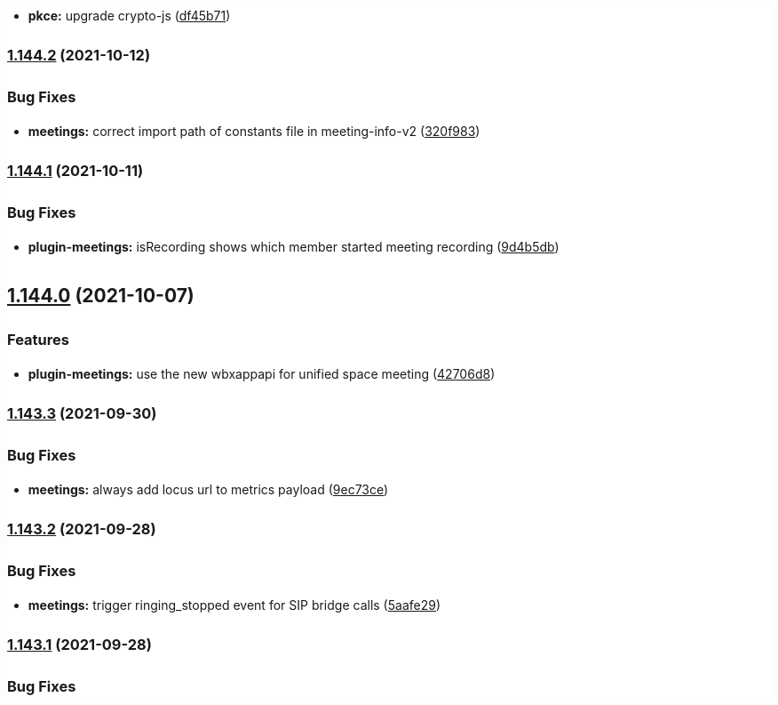* **pkce:** upgrade crypto-js ([df45b71](https://github.com/webex/webex-js-sdk/commit/df45b71d0a9b5d9920a0ed56e58a77f090f52ab1))

### [1.144.2](https://github.com/webex/webex-js-sdk/compare/v1.144.1...v1.144.2) (2021-10-12)


### Bug Fixes

* **meetings:** correct import path of constants file in meeting-info-v2 ([320f983](https://github.com/webex/webex-js-sdk/commit/320f983cc28e66d187e2ffe6af1488fde1d07346))

### [1.144.1](https://github.com/webex/webex-js-sdk/compare/v1.144.0...v1.144.1) (2021-10-11)


### Bug Fixes

* **plugin-meetings:** isRecording shows which member started meeting recording ([9d4b5db](https://github.com/webex/webex-js-sdk/commit/9d4b5dbdcf53d09dbdedc5c8f33f60f331f7152e))

## [1.144.0](https://github.com/webex/webex-js-sdk/compare/v1.143.3...v1.144.0) (2021-10-07)


### Features

* **plugin-meetings:** use the new wbxappapi for unified space meeting ([42706d8](https://github.com/webex/webex-js-sdk/commit/42706d8e39717575c5087974ab1f1b31611b29c9))

### [1.143.3](https://github.com/webex/webex-js-sdk/compare/v1.143.2...v1.143.3) (2021-09-30)


### Bug Fixes

* **meetings:** always add locus url to metrics payload ([9ec73ce](https://github.com/webex/webex-js-sdk/commit/9ec73ced85b5cfc0e5871943f1f03bb5afe34f97))

### [1.143.2](https://github.com/webex/webex-js-sdk/compare/v1.143.1...v1.143.2) (2021-09-28)


### Bug Fixes

* **meetings:** trigger ringing_stopped event for SIP bridge calls ([5aafe29](https://github.com/webex/webex-js-sdk/commit/5aafe29f4ff4d013fcba9056867758db849129c7))

### [1.143.1](https://github.com/webex/webex-js-sdk/compare/v1.143.0...v1.143.1) (2021-09-28)


### Bug Fixes
